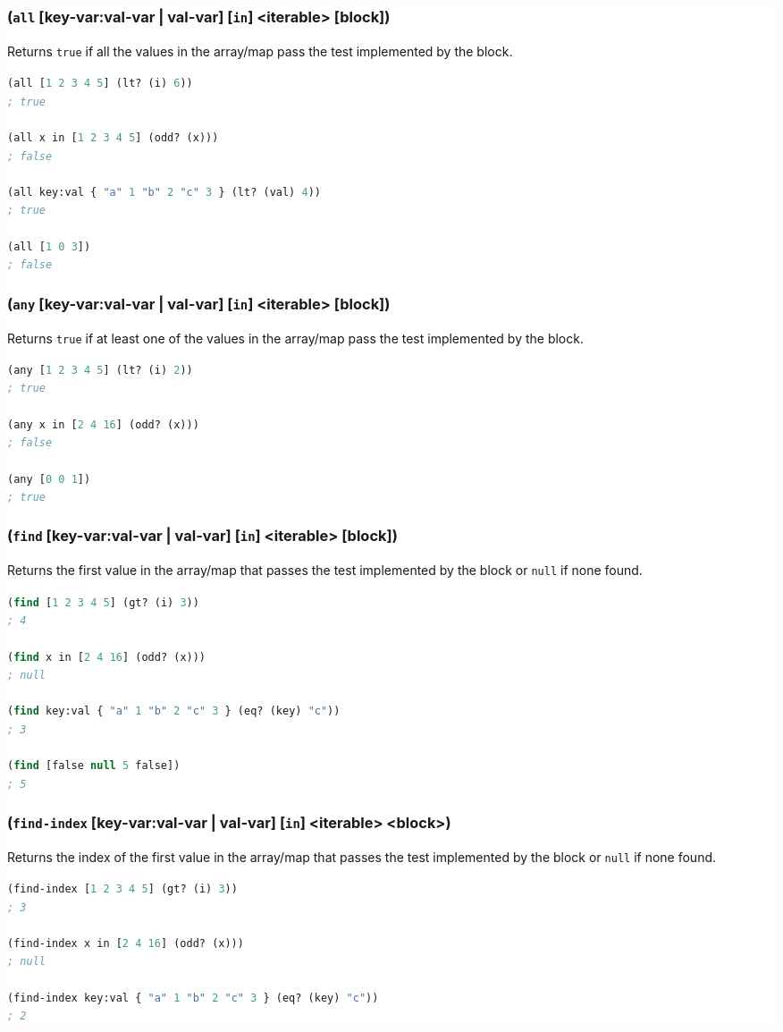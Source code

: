 ### (`all` [key-var:val-var | val-var] [`in`] \<iterable> [block])
Returns `true` if all the values in the array/map pass the test implemented by the block.
```lisp
(all [1 2 3 4 5] (lt? (i) 6))
; true

(all x in [1 2 3 4 5] (odd? (x)))
; false

(all key:val { "a" 1 "b" 2 "c" 3 } (lt? (val) 4))
; true

(all [1 0 3])
; false
```

### (`any` [key-var:val-var | val-var] [`in`] \<iterable> [block])
Returns `true` if at least one of the values in the array/map pass the test implemented by the block.
```lisp
(any [1 2 3 4 5] (lt? (i) 2))
; true

(any x in [2 4 16] (odd? (x)))
; false

(any [0 0 1])
; true
```

### (`find` [key-var:val-var | val-var] [`in`] \<iterable> [block])
Returns the first value in the array/map that passes the test implemented by the block or `null` if none found.
```lisp
(find [1 2 3 4 5] (gt? (i) 3))
; 4

(find x in [2 4 16] (odd? (x)))
; null

(find key:val { "a" 1 "b" 2 "c" 3 } (eq? (key) "c"))
; 3

(find [false null 5 false])
; 5
```

### (`find-index` [key-var:val-var | val-var] [`in`] \<iterable> \<block>)
Returns the index of the first value in the array/map that passes the test implemented by the block or `null` if none found.
```lisp
(find-index [1 2 3 4 5] (gt? (i) 3))
; 3

(find-index x in [2 4 16] (odd? (x)))
; null

(find-index key:val { "a" 1 "b" 2 "c" 3 } (eq? (key) "c"))
; 2
```